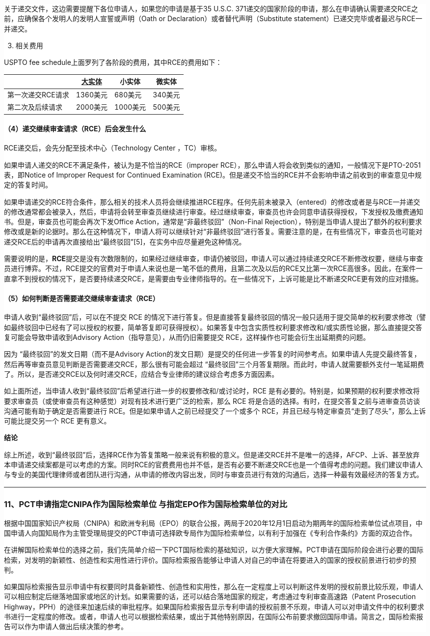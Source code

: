 关于递交文件，这边需要提醒下各位申请人，如果您的申请是基于35 U.S.C. 371递交的国家阶段的申请，那么在申请确认需要递交RCE之前，应确保各个发明人的发明人宣誓或声明（Oath or Declaration）或者替代声明（Substitute statement）已递交完毕或者最迟与RCE一并递交。

3. 相关费用

USPTO fee schedule上面罗列了各阶段的费用，其中RCE的费用如下：

|                   | [大实体](https://mp.weixin.qq.com/s?__biz=MzA4NTQzODMwNw==&mid=2649858059&idx=1&sn=66262a151a64a68e8ac665b8b75cca99&scene=21#wechat_redirect) | 小实体   | 微实体  |
| ----------------- | ------------------------------------------------------------ | -------- | ------- |
| 第一次递交RCE请求 | 1360美元                                                     | 680美元  | 340美元 |
| 第二次及后续请求  | 2000美元                                                     | 1000美元 | 500美元 |

#### （4）**递交继续审查请求（**RCE**）后会发生什么**

 RCE递交后，会先分配至技术中心（Technology Center ，TC）审核。

如果申请人递交的RCE不满足条件，被认为是不恰当的RCE（improper RCE），那么申请人将会收到类似的通知，一般情况下是PTO-2051表，即Notice of Improper Request for Continued Examination (RCE)。但是递交不恰当的RCE并不会影响申请之前收到的审查意见中规定的答复时间。

如果申请递交的RCE符合条件，那么相关的技术人员将会继续推进RCE程序。任何先前未被录入（entered）的修改或者是与RCE一并递交的修改通常都会被录入，然后，申请将会转至审查员继续进行审查。经过继续审查，审查员也许会同意申请获得授权，下发授权及缴费通知书。但是，审查员也可能会再次下发Office Action，通常是“非最终驳回”（Non-Final Rejection），特别是当申请人提出了额外的权利要求修改或是新的论据时。那么在这种情况下，申请人将可以继续针对“非最终驳回”进行答复。需要注意的是，在有些情况下，审查员也可能对递交RCE后的申请再次直接给出“最终驳回”[5]，在实务中应尽量避免这种情况。

需要说明的是，**RCE**提交是没有次数限制的，如果经过继续审查，申请仍被驳回，申请人可以通过持续递交RCE不断修改权要，继续与审查员进行博弈。不过，RCE提交的官费对于申请人来说也是一笔不低的费用，且第二次及以后的RCE又比第一次RCE高很多。因此，在案件一直拿不到授权的情况下，是否要持续递交RCE，是需要由专业律师指导的。在一些情况下，上诉可能是比不断递交RCE更有效的应对措施。

#### （5）**如何判断是否需要递交继续审查请求（**RCE**）**

 申请人收到“最终驳回”后，可以在不提交 RCE 的情况下进行答复。但是直接答复最终驳回的情况一般只适用于提交简单的权利要求修改（譬如最终驳回中已经有了可以授权的权要，简单答复即可获得授权）。如果答复中包含实质性权利要求修改和/或实质性论据，那么直接提交答复可能会导致申请收到Advisory Action（指导意见），从而仍旧需要提交 RCE，这样操作也可能会衍生出延期费的问题。

因为 “最终驳回”的发文日期（而不是Advisory Action的发文日期）是提交的任何进一步答复的时间参考点。如果申请人先提交最终答复，然后再等审查员意见判断是否需要递交RCE，那么很有可能会超过 “最终驳回”三个月答复期限。而此时，申请人就需要额外支付一笔延期费了。所以，是否递交RCE以及何时递交RCE，应结合专业律师的建议综合考虑多方面因素。

如上面所述，当申请人收到“最终驳回”后希望进行进一步的权要修改和/或讨论时，RCE 是有必要的。特别是，如果预期的权利要求修改将要求审查员（或使审查员有这种感觉）对现有技术进行更广泛的检索，那么 RCE 将是合适的选择。有时，在提交答复之前与进审查员访谈沟通可能有助于确定是否需要进行 RCE。但是如果申请人之前已经提交了一个或多个 RCE，并且已经与特定审查员“走到了尽头”，那么上诉可能比提交另一个 RCE 更有意义。

**结论**

综上所述，收到“最终驳回”后，选择RCE作为答复策略一般来说有积极的意义。但是递交RCE并不是唯一的选择，AFCP、上诉、甚至放弃本申请递交续案都是可以考虑的方案。同时RCE的官费费用也并不低，是否有必要不断递交RCE也是一个值得考虑的问题。我们建议申请人与专业的美国代理律师或者团队进行沟通，从申请的修改内容出发，同时与审查员进行有效的沟通后，选择一种最有效最经济的答复方式。

---

### 11、PCT申请指定CNIPA作为国际检索单位 与指定EPO作为国际检索单位的对比

根据中国国家知识产权局（CNIPA）和欧洲专利局（EPO）的联合公报，两局于2020年12月1日启动为期两年的国际检索单位试点项目，中国申请人向国知局作为主管受理局提交的PCT申请可选择欧专局作为国际检索单位，以有利于加强在《专利合作条约》方面的双边合作。

在讲解国际检索单位的选择之前，我们先简单介绍一下PCT国际检索的基础知识，以方便大家理解。PCT申请在国际阶段会进行必要的国际检索，对发明的新颖性、创造性和实用性进行评价。国际检索报告能够让申请人对自己的申请在将要进入的国家的授权前景进行初步的预判。

如果国际检索报告显示申请中有权要同时具备新颖性、创造性和实用性，那么在一定程度上可以判断这件发明的授权前景比较乐观，申请人可以相应制定后继落地国家或地区的计划。如果需要的话，还可以结合落地国家的规定，考虑通过专利审查高速路（Patent Prosecution Highway，PPH）的途径来加速后续的审批程序。如果国际检索报告显示专利申请的授权前景不乐观，申请人可以对申请文件中的权利要求书进行一定程度的修改。或者，申请人也可以根据检索结果，或出于其他特别原因，在国际公布前要求撤回国际申请。简言之，国际检索报告可以作为申请人做出后续决策的参考。

